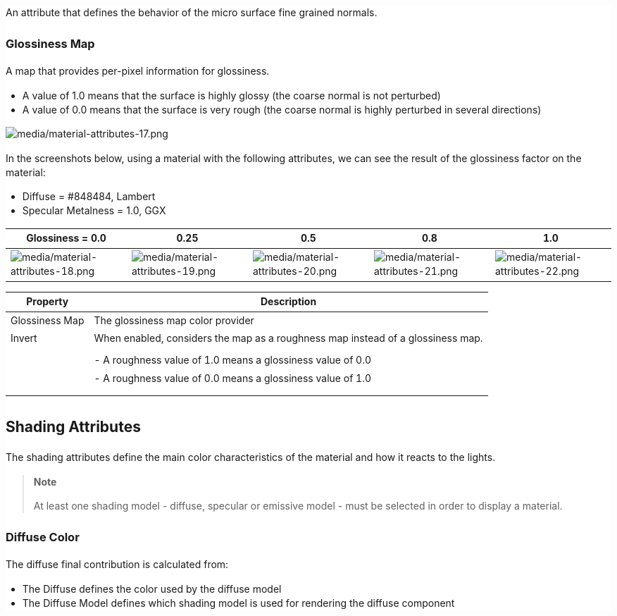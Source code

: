 An attribute that defines the behavior of the micro surface fine grained normals.

### Glossiness Map

A map that provides per-pixel information for glossiness.

- A value of 1.0 means that the surface is highly glossy (the coarse normal is not perturbed)
- A value of 0.0 means that the surface is very rough (the coarse normal is highly perturbed in several directions)

![media/material-attributes-17.png](media/material-attributes-17.png) 

 

In the screenshots below, using a material with the following attributes, we can see the result of the glossiness factor on the material:

- Diffuse = #848484, Lambert
- Specular Metalness = 1.0, GGX

| Glossiness = 0.0                                                         | 0.25                                                                     | 0.5                                                                      | 0.8                                                                      | 1.0                                                                      |
| ------------------------------------------------------------------------ | ------------------------------------------------------------------------ | ------------------------------------------------------------------------ | ------------------------------------------------------------------------ | ------------------------------------------------------------------------ |
| ![media/material-attributes-18.png](media/material-attributes-18.png)  | ![media/material-attributes-19.png](media/material-attributes-19.png)  | ![media/material-attributes-20.png](media/material-attributes-20.png)  | ![media/material-attributes-21.png](media/material-attributes-21.png)  | ![media/material-attributes-22.png](media/material-attributes-22.png)  |


| Property       | Description                                                                     |
| -------------- | ------------------------------------------------------------------------------- |
| Glossiness Map | The glossiness map color provider                                               |
| Invert         | When enabled, considers the map as a roughness map instead of a glossiness map. |
|                |                                                                                 |
|                | - A roughness value of 1.0 means a glossiness value of 0.0                      |
|                | - A roughness value of 0.0 means a glossiness value of 1.0                      |
|                |                                                                                 |
|                |                                                                                 |


## Shading Attributes

The shading attributes define the main color characteristics of the material and how it reacts to the lights.

> **Note**
> 
> At least one shading model - diffuse, specular or emissive model -  must be selected in order to display a material.    

### Diffuse Color

The diffuse final contribution is calculated from:

- The Diffuse defines the color used by the diffuse model
- The Diffuse Model defines which shading model is used for rendering the diffuse component
